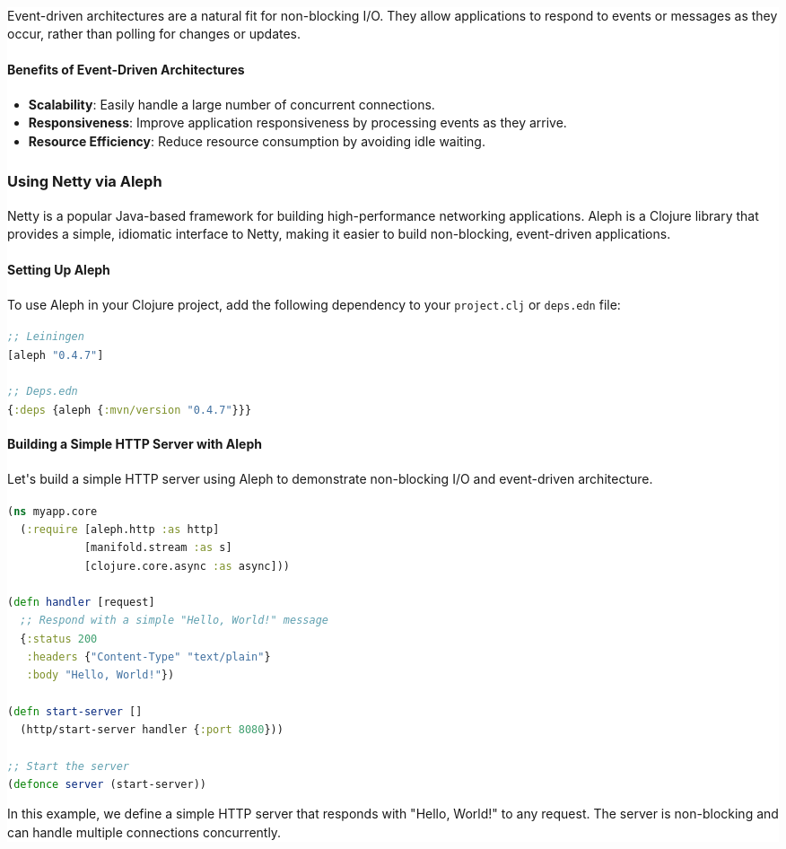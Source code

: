 Event-driven architectures are a natural fit for non-blocking I/O. They allow applications to respond to events or messages as they occur, rather than polling for changes or updates.

#### Benefits of Event-Driven Architectures

- **Scalability**: Easily handle a large number of concurrent connections.
- **Responsiveness**: Improve application responsiveness by processing events as they arrive.
- **Resource Efficiency**: Reduce resource consumption by avoiding idle waiting.

### Using Netty via Aleph

Netty is a popular Java-based framework for building high-performance networking applications. Aleph is a Clojure library that provides a simple, idiomatic interface to Netty, making it easier to build non-blocking, event-driven applications.

#### Setting Up Aleph

To use Aleph in your Clojure project, add the following dependency to your `project.clj` or `deps.edn` file:

```clojure
;; Leiningen
[aleph "0.4.7"]

;; Deps.edn
{:deps {aleph {:mvn/version "0.4.7"}}}
```

#### Building a Simple HTTP Server with Aleph

Let's build a simple HTTP server using Aleph to demonstrate non-blocking I/O and event-driven architecture.

```clojure
(ns myapp.core
  (:require [aleph.http :as http]
            [manifold.stream :as s]
            [clojure.core.async :as async]))

(defn handler [request]
  ;; Respond with a simple "Hello, World!" message
  {:status 200
   :headers {"Content-Type" "text/plain"}
   :body "Hello, World!"})

(defn start-server []
  (http/start-server handler {:port 8080}))

;; Start the server
(defonce server (start-server))
```

In this example, we define a simple HTTP server that responds with "Hello, World!" to any request. The server is non-blocking and can handle multiple connections concurrently.
